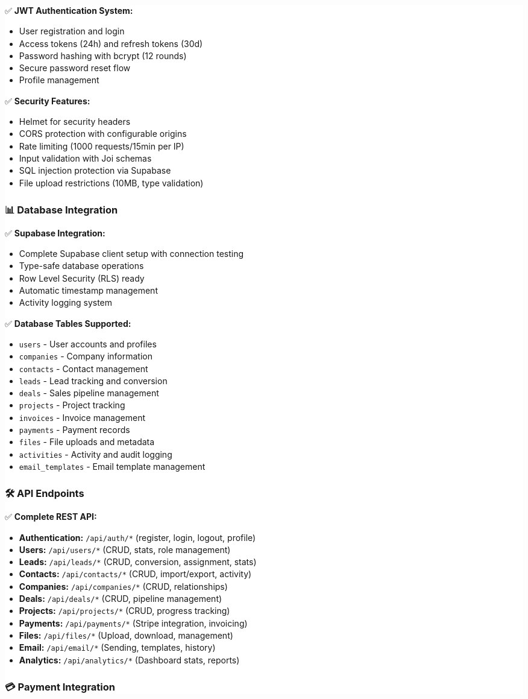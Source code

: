 ✅ **JWT Authentication System:**
- User registration and login
- Access tokens (24h) and refresh tokens (30d)
- Password hashing with bcrypt (12 rounds)
- Secure password reset flow
- Profile management

✅ **Security Features:**
- Helmet for security headers
- CORS protection with configurable origins
- Rate limiting (1000 requests/15min per IP)
- Input validation with Joi schemas
- SQL injection protection via Supabase
- File upload restrictions (10MB, type validation)

### 📊 Database Integration

✅ **Supabase Integration:**
- Complete Supabase client setup with connection testing
- Type-safe database operations
- Row Level Security (RLS) ready
- Automatic timestamp management
- Activity logging system

✅ **Database Tables Supported:**
- `users` - User accounts and profiles
- `companies` - Company information
- `contacts` - Contact management
- `leads` - Lead tracking and conversion
- `deals` - Sales pipeline management
- `projects` - Project tracking
- `invoices` - Invoice management
- `payments` - Payment records
- `files` - File uploads and metadata
- `activities` - Activity and audit logging
- `email_templates` - Email template management

### 🛠️ API Endpoints

✅ **Complete REST API:**
- **Authentication:** `/api/auth/*` (register, login, logout, profile)
- **Users:** `/api/users/*` (CRUD, stats, role management)
- **Leads:** `/api/leads/*` (CRUD, conversion, assignment, stats)
- **Contacts:** `/api/contacts/*` (CRUD, import/export, activity)
- **Companies:** `/api/companies/*` (CRUD, relationships)
- **Deals:** `/api/deals/*` (CRUD, pipeline management)
- **Projects:** `/api/projects/*` (CRUD, progress tracking)
- **Payments:** `/api/payments/*` (Stripe integration, invoicing)
- **Files:** `/api/files/*` (Upload, download, management)
- **Email:** `/api/email/*` (Sending, templates, history)
- **Analytics:** `/api/analytics/*` (Dashboard stats, reports)

### 💳 Payment Integration
